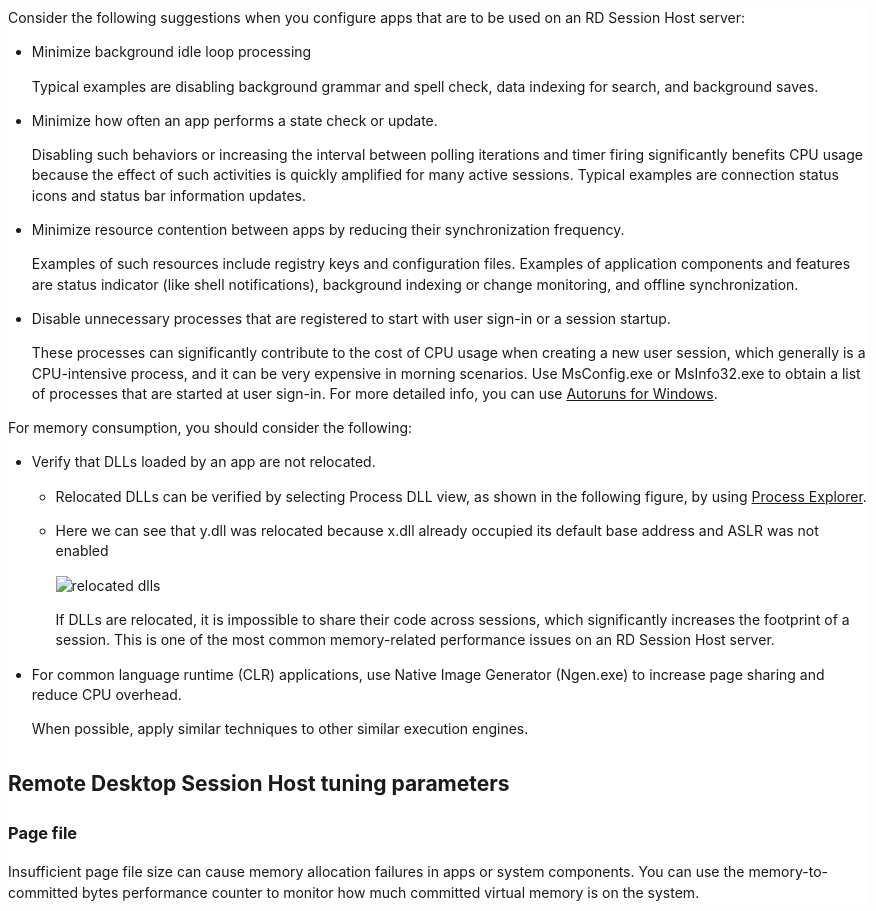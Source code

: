 Consider the following suggestions when you configure apps that are to be used on an RD Session Host server:

-   Minimize background idle loop processing

    Typical examples are disabling background grammar and spell check, data indexing for search, and background saves.

-   Minimize how often an app performs a state check or update.

    Disabling such behaviors or increasing the interval between polling iterations and timer firing significantly benefits CPU usage because the effect of such activities is quickly amplified for many active sessions. Typical examples are connection status icons and status bar information updates.

-   Minimize resource contention between apps by reducing their synchronization frequency.

    Examples of such resources include registry keys and configuration files. Examples of application components and features are status indicator (like shell notifications), background indexing or change monitoring, and offline synchronization.

-   Disable unnecessary processes that are registered to start with user sign-in or a session startup.

    These processes can significantly contribute to the cost of CPU usage when creating a new user session, which generally is a CPU-intensive process, and it can be very expensive in morning scenarios. Use MsConfig.exe or MsInfo32.exe to obtain a list of processes that are started at user sign-in. For more detailed info, you can use [Autoruns for Windows](https://technet.microsoft.com/sysinternals/bb963902.aspx).

For memory consumption, you should consider the following:

-   Verify that DLLs loaded by an app are not relocated.

    -   Relocated DLLs can be verified by selecting Process DLL view, as shown in the following figure, by using [Process Explorer](https://technet.microsoft.com/sysinternals/bb896653.aspx).

    -   Here we can see that y.dll was relocated because x.dll already occupied its default base address and ASLR was not enabled

        ![relocated dlls](../../media/perftune-guide-relocated-dlls.png)

        If DLLs are relocated, it is impossible to share their code across sessions, which significantly increases the footprint of a session. This is one of the most common memory-related performance issues on an RD Session Host server.

-   For common language runtime (CLR) applications, use Native Image Generator (Ngen.exe) to increase page sharing and reduce CPU overhead.

    When possible, apply similar techniques to other similar execution engines.

## Remote Desktop Session Host tuning parameters


### Page file

Insufficient page file size can cause memory allocation failures in apps or system components. You can use the memory-to-committed bytes performance counter to monitor how much committed virtual memory is on the system.
